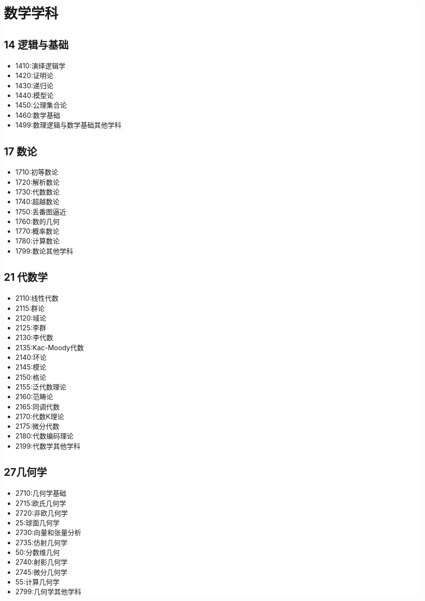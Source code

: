 
# 数学学科

## 14 逻辑与基础

- 1410:演绎逻辑学
- 1420:证明论
- 1430:递归论
- 1440:模型论
- 1450:公理集合论
- 1460:数学基础
- 1499:数理逻辑与数学基础其他学科

## 17 数论

- 1710:初等数论
- 1720:解析数论
- 1730:代数数论
- 1740:超越数论
- 1750:丢番图逼近
- 1760:数的几何
- 1770:概率数论
- 1780:计算数论
- 1799:数论其他学科

## 21 代数学

- 2110:线性代数
- 2115:群论
- 2120:域论
- 2125:李群
- 2130:李代数
- 2135:Kac-Moody代数
- 2140:环论
- 2145:模论
- 2150:格论
- 2155:泛代数理论
- 2160:范畴论
- 2165:同调代数
- 2170:代数K理论
- 2175:微分代数
- 2180:代数编码理论
- 2199:代数学其他学科

## 27几何学

- 2710:几何学基础
- 2715:欧氏几何学
- 2720:非欧几何学
- 25:球面几何学
- 2730:向量和张量分析
- 2735:仿射几何学
- 50:分数维几何
- 2740:射影几何学
- 2745:微分几何学
- 55:计算几何学
- 2799:几何学其他学科
